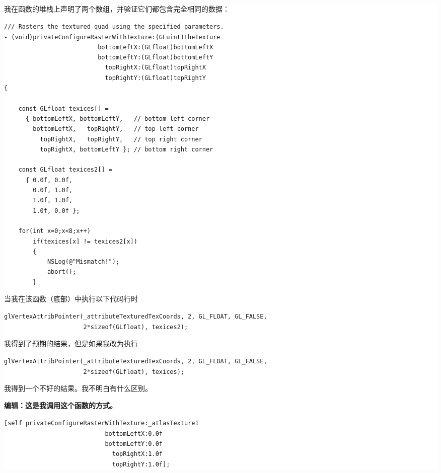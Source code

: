 我在函数的堆栈上声明了两个数组，并验证它们都包含完全相同的数据：

```
/// Rasters the textured quad using the specified parameters.
- (void)privateConfigureRasterWithTexture:(GLuint)theTexture
                          bottomLeftX:(GLfloat)bottomLeftX
                          bottomLeftY:(GLfloat)bottomLeftY
                            topRightX:(GLfloat)topRightX
                            topRightY:(GLfloat)topRightY
{

    const GLfloat texices[] =
      { bottomLeftX, bottomLeftY,   // bottom left corner
        bottomLeftX,   topRightY,   // top left corner
          topRightX,   topRightY,   // top right corner
          topRightX, bottomLeftY }; // bottom right corner

    const GLfloat texices2[] =
      { 0.0f, 0.0f,
        0.0f, 1.0f,
        1.0f, 1.0f,
        1.0f, 0.0f };

    for(int x=0;x<8;x++)
        if(texices[x] != texices2[x])
        {
            NSLog(@"Mismatch!");
            abort();
        } 
```

当我在该函数（底部）中执行以下代码行时

```
glVertexAttribPointer(_attributeTexturedTexCoords, 2, GL_FLOAT, GL_FALSE,
                      2*sizeof(GLfloat), texices2); 
```

我得到了预期的结果，但是如果我改为执行

```
glVertexAttribPointer(_attributeTexturedTexCoords, 2, GL_FLOAT, GL_FALSE,
                      2*sizeof(GLfloat), texices); 
```

我得到一个不好的结果。我不明白有什么区别。

**编辑：这是我调用这个函数的方式。**

```
[self privateConfigureRasterWithTexture:_atlasTexture1
                            bottomLeftX:0.0f
                            bottomLeftY:0.0f
                              topRightX:1.0f
                              topRightY:1.0f]; 
```
